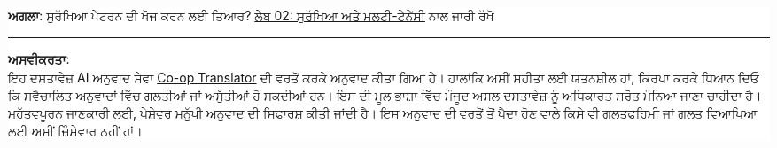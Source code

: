 
**ਅਗਲਾ**: ਸੁਰੱਖਿਆ ਪੈਟਰਨ ਦੀ ਖੋਜ ਕਰਨ ਲਈ ਤਿਆਰ? [ਲੈਬ 02: ਸੁਰੱਖਿਆ ਅਤੇ ਮਲਟੀ-ਟੈਨੈਂਸੀ](../02-Security/README.md) ਨਾਲ ਜਾਰੀ ਰੱਖੋ

---

**ਅਸਵੀਕਰਤਾ**:  
ਇਹ ਦਸਤਾਵੇਜ਼ AI ਅਨੁਵਾਦ ਸੇਵਾ [Co-op Translator](https://github.com/Azure/co-op-translator) ਦੀ ਵਰਤੋਂ ਕਰਕੇ ਅਨੁਵਾਦ ਕੀਤਾ ਗਿਆ ਹੈ। ਹਾਲਾਂਕਿ ਅਸੀਂ ਸਹੀਤਾ ਲਈ ਯਤਨਸ਼ੀਲ ਹਾਂ, ਕਿਰਪਾ ਕਰਕੇ ਧਿਆਨ ਦਿਓ ਕਿ ਸਵੈਚਾਲਿਤ ਅਨੁਵਾਦਾਂ ਵਿੱਚ ਗਲਤੀਆਂ ਜਾਂ ਅਸੁੱਤੀਆਂ ਹੋ ਸਕਦੀਆਂ ਹਨ। ਇਸ ਦੀ ਮੂਲ ਭਾਸ਼ਾ ਵਿੱਚ ਮੌਜੂਦ ਅਸਲ ਦਸਤਾਵੇਜ਼ ਨੂੰ ਅਧਿਕਾਰਤ ਸਰੋਤ ਮੰਨਿਆ ਜਾਣਾ ਚਾਹੀਦਾ ਹੈ। ਮਹੱਤਵਪੂਰਨ ਜਾਣਕਾਰੀ ਲਈ, ਪੇਸ਼ੇਵਰ ਮਨੁੱਖੀ ਅਨੁਵਾਦ ਦੀ ਸਿਫਾਰਸ਼ ਕੀਤੀ ਜਾਂਦੀ ਹੈ। ਇਸ ਅਨੁਵਾਦ ਦੀ ਵਰਤੋਂ ਤੋਂ ਪੈਦਾ ਹੋਣ ਵਾਲੇ ਕਿਸੇ ਵੀ ਗਲਤਫਹਿਮੀ ਜਾਂ ਗਲਤ ਵਿਆਖਿਆ ਲਈ ਅਸੀਂ ਜ਼ਿੰਮੇਵਾਰ ਨਹੀਂ ਹਾਂ।
